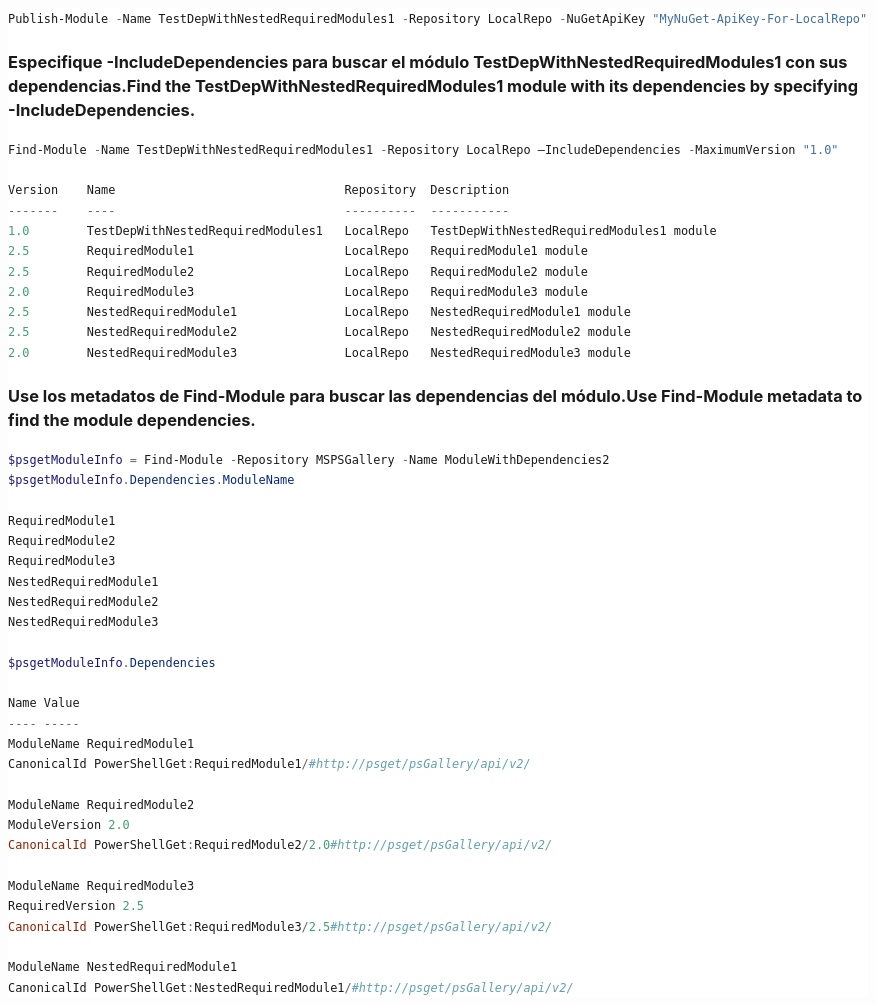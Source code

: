 ```powershell
Publish-Module -Name TestDepWithNestedRequiredModules1 -Repository LocalRepo -NuGetApiKey "MyNuGet-ApiKey-For-LocalRepo"
```

### <a name="find-the-testdepwithnestedrequiredmodules1-module-with-its-dependencies-by-specifying--includedependencies"></a><span data-ttu-id="de1a3-138">Especifique -IncludeDependencies para buscar el módulo TestDepWithNestedRequiredModules1 con sus dependencias.</span><span class="sxs-lookup"><span data-stu-id="de1a3-138">Find the TestDepWithNestedRequiredModules1 module with its dependencies by specifying -IncludeDependencies.</span></span>

```powershell
Find-Module -Name TestDepWithNestedRequiredModules1 -Repository LocalRepo –IncludeDependencies -MaximumVersion "1.0"

Version    Name                                Repository  Description
-------    ----                                ----------  -----------
1.0        TestDepWithNestedRequiredModules1   LocalRepo   TestDepWithNestedRequiredModules1 module
2.5        RequiredModule1                     LocalRepo   RequiredModule1 module
2.5        RequiredModule2                     LocalRepo   RequiredModule2 module
2.0        RequiredModule3                     LocalRepo   RequiredModule3 module
2.5        NestedRequiredModule1               LocalRepo   NestedRequiredModule1 module
2.5        NestedRequiredModule2               LocalRepo   NestedRequiredModule2 module
2.0        NestedRequiredModule3               LocalRepo   NestedRequiredModule3 module
```

### <a name="use-find-module-metadata-to-find-the-module-dependencies"></a><span data-ttu-id="de1a3-139">Use los metadatos de Find-Module para buscar las dependencias del módulo.</span><span class="sxs-lookup"><span data-stu-id="de1a3-139">Use Find-Module metadata to find the module dependencies.</span></span>

```powershell
$psgetModuleInfo = Find-Module -Repository MSPSGallery -Name ModuleWithDependencies2
$psgetModuleInfo.Dependencies.ModuleName

RequiredModule1
RequiredModule2
RequiredModule3
NestedRequiredModule1
NestedRequiredModule2
NestedRequiredModule3

$psgetModuleInfo.Dependencies

Name Value
---- -----
ModuleName RequiredModule1
CanonicalId PowerShellGet:RequiredModule1/#http://psget/psGallery/api/v2/

ModuleName RequiredModule2
ModuleVersion 2.0
CanonicalId PowerShellGet:RequiredModule2/2.0#http://psget/psGallery/api/v2/

ModuleName RequiredModule3
RequiredVersion 2.5
CanonicalId PowerShellGet:RequiredModule3/2.5#http://psget/psGallery/api/v2/

ModuleName NestedRequiredModule1
CanonicalId PowerShellGet:NestedRequiredModule1/#http://psget/psGallery/api/v2/

```